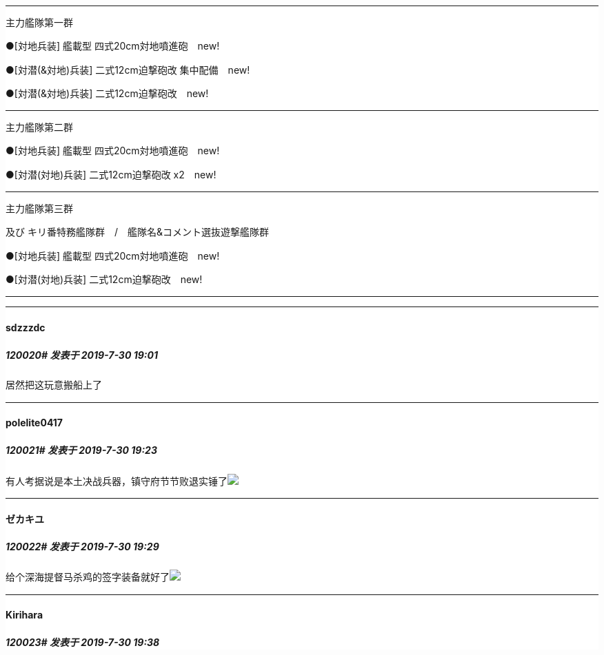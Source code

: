 --------------------------------------------------------------

主力艦隊第一群

●[対地兵装] 艦載型 四式20cm対地噴進砲　new!

●[対潜(&amp;対地)兵装] 二式12cm迫撃砲改 集中配備　new!

●[対潜(&amp;対地)兵装] 二式12cm迫撃砲改　new!

--------------------------------------------------------------

主力艦隊第二群

●[対地兵装] 艦載型 四式20cm対地噴進砲　new!

●[対潜(対地)兵装] 二式12cm迫撃砲改 x2　new!

--------------------------------------------------------------

主力艦隊第三群

及び キリ番特務艦隊群　/　艦隊名&amp;コメント選抜遊撃艦隊群

●[対地兵装] 艦載型 四式20cm対地噴進砲　new!

●[対潜(対地)兵装] 二式12cm迫撃砲改　new!

--------------------------------------------------------------


-----

####  sdzzzdc  
##### 120020#       发表于 2019-7-30 19:01


居然把这玩意搬船上了


-----

####  polelite0417  
##### 120021#       发表于 2019-7-30 19:23


有人考据说是本土决战兵器，镇守府节节败退实锤了<img src="https://static.saraba1st.com/image/smiley/face2017/049.png" referrerpolicy="no-referrer">


-----

####  ゼカキユ  
##### 120022#       发表于 2019-7-30 19:29


给个深海提督马杀鸡的签字装备就好了<img src="https://static.saraba1st.com/image/smiley/face2017/048.png" referrerpolicy="no-referrer">


-----

####  Kirihara  
##### 120023#       发表于 2019-7-30 19:38
